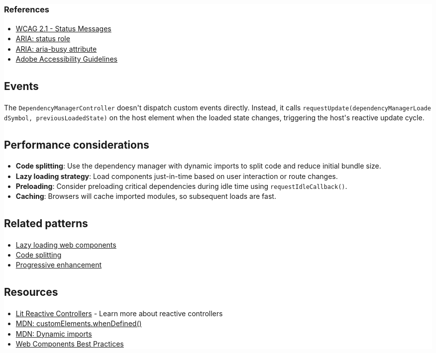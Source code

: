 ### References

- [WCAG 2.1 - Status Messages](https://www.w3.org/WAI/WCAG21/Understanding/status-messages.html)
- [ARIA: status role](https://developer.mozilla.org/en-US/docs/Web/Accessibility/ARIA/Roles/status_role)
- [ARIA: aria-busy attribute](https://developer.mozilla.org/en-US/docs/Web/Accessibility/ARIA/Attributes/aria-busy)
- [Adobe Accessibility Guidelines](https://www.adobe.com/accessibility/products/spectrum.html)

## Events

The `DependencyManagerController` doesn't dispatch custom events directly. Instead, it calls `requestUpdate(dependencyManagerLoadedSymbol, previousLoadedState)` on the host element when the loaded state changes, triggering the host's reactive update cycle.

## Performance considerations

- **Code splitting**: Use the dependency manager with dynamic imports to split code and reduce initial bundle size.
- **Lazy loading strategy**: Load components just-in-time based on user interaction or route changes.
- **Preloading**: Consider preloading critical dependencies during idle time using `requestIdleCallback()`.
- **Caching**: Browsers will cache imported modules, so subsequent loads are fast.

## Related patterns

- [Lazy loading web components](https://web.dev/patterns/components/lazy-loading/)
- [Code splitting](https://web.dev/reduce-javascript-payloads-with-code-splitting/)
- [Progressive enhancement](https://developer.mozilla.org/en-US/docs/Glossary/Progressive_Enhancement)

## Resources

- [Lit Reactive Controllers](https://lit.dev/docs/composition/controllers/) - Learn more about reactive controllers
- [MDN: customElements.whenDefined()](https://developer.mozilla.org/en-US/docs/Web/API/CustomElementRegistry/whenDefined)
- [MDN: Dynamic imports](https://developer.mozilla.org/en-US/docs/Web/JavaScript/Reference/Operators/import)
- [Web Components Best Practices](https://web.dev/custom-elements-best-practices/)
